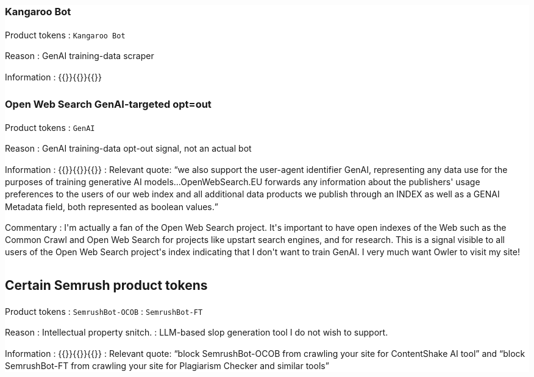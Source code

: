 ### Kangaroo Bot


Product tokens
: `Kangaroo Bot`

Reason
: <abbr>GenAI</abbr> training-data scraper

Information
: {{<mention-work itemtype="Article">}}{{<cited-work url="https://kangaroollm.com.au/kangaroo-bot/" name="Kangaroo Bot: Powering Australia's AI Data Collection" extraName="headline">}}{{</mention-work>}}

### Open Web Search GenAI-targeted opt=out


Product tokens
: `GenAI`

Reason
: <abbr>GenAI</abbr> training-data opt-out signal, not an actual bot

Information
: {{<mention-work itemtype="Article">}}{{<cited-work url="https://openwebsearch.eu/owler/" name="Owler - Open Web Search" extraName="headline">}}{{</mention-work>}}
: Relevant quote: <q cite="https://openwebsearch.eu/owler/#owler-opt-out">we also support the user-agent identifier GenAI, representing any data use for the purposes of training generative AI models...OpenWebSearch.EU forwards any information about the publishers' usage preferences to the users of our web index and all additional data products we publish through an INDEX as well as a GENAI Metadata field, both represented as boolean values.</q>

Commentary
: I'm actually a fan of the Open Web Search project. It's important to have open indexes of the Web such as the Common Crawl and Open Web Search for projects like upstart search engines, and for research. This is a signal visible to all users of the Open Web Search project's index indicating that I don't want to train <abbr>GenAI</abbr>. I very much want Owler to visit my site!

## Certain Semrush product tokens


Product tokens
: `SemrushBot-OCOB`
: `SemrushBot-FT`

Reason
: Intellectual property snitch.
: <abbr>LLM</abbr>-based slop generation tool I do not wish to support.

Information
: {{<mention-work itemtype="Article">}}{{<cited-work url="https://www.semrush.com/bot/" name="SemrushBot" extraName="headline">}}{{</mention-work>}}
: Relevant quote: <q cite="https://www.semrush.com/bot/">block SemrushBot-OCOB from crawling your site for ContentShake AI tool</q> and <q cite="https://www.semrush.com/bot/">block SemrushBot-FT from crawling your site for Plagiarism Checker and similar tools</q>
